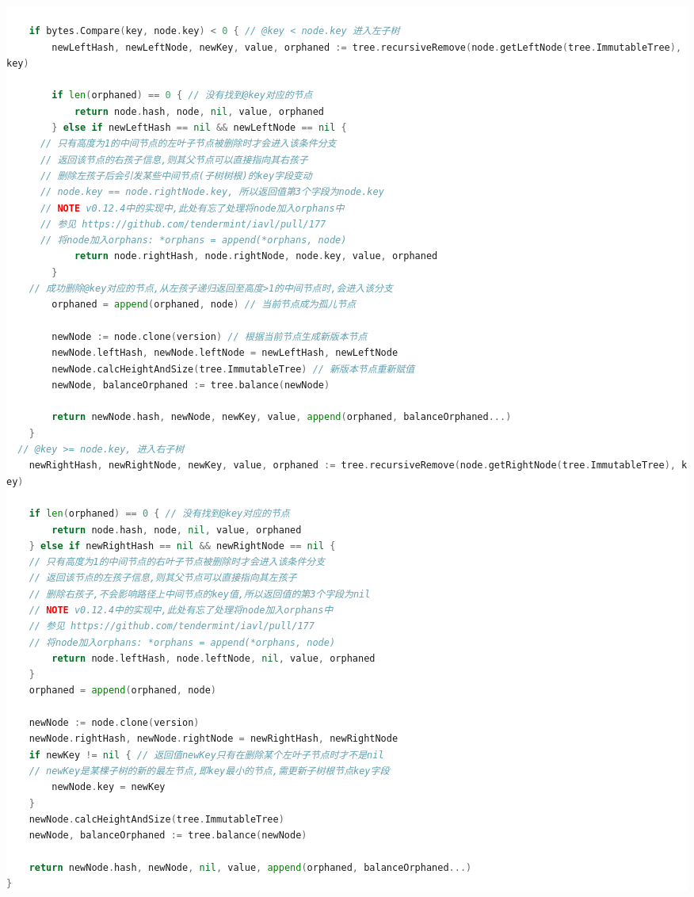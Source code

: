```go

	if bytes.Compare(key, node.key) < 0 { // @key < node.key 进入左子树
		newLeftHash, newLeftNode, newKey, value, orphaned := tree.recursiveRemove(node.getLeftNode(tree.ImmutableTree), key)

		if len(orphaned) == 0 { // 没有找到@key对应的节点
			return node.hash, node, nil, value, orphaned
		} else if newLeftHash == nil && newLeftNode == nil { 
      // 只有高度为1的中间节点的左叶子节点被删除时才会进入该条件分支
      // 返回该节点的右孩子信息,则其父节点可以直接指向其右孩子
      // 删除左孩子后会引发某些中间节点(子树树根)的key字段变动
      // node.key == node.rightNode.key, 所以返回值第3个字段为node.key
      // NOTE v0.12.4中的实现中,此处有忘了处理将node加入orphans中
      // 参见 https://github.com/tendermint/iavl/pull/177
      // 将node加入orphans: *orphans = append(*orphans, node)
			return node.rightHash, node.rightNode, node.key, value, orphaned
		}
    // 成功删除@key对应的节点,从左孩子递归返回至高度>1的中间节点时,会进入该分支
		orphaned = append(orphaned, node) // 当前节点成为孤儿节点

		newNode := node.clone(version) // 根据当前节点生成新版本节点
		newNode.leftHash, newNode.leftNode = newLeftHash, newLeftNode
		newNode.calcHeightAndSize(tree.ImmutableTree) // 新版本节点重新赋值
		newNode, balanceOrphaned := tree.balance(newNode)

		return newNode.hash, newNode, newKey, value, append(orphaned, balanceOrphaned...)
	}
  // @key >= node.key, 进入右子树
	newRightHash, newRightNode, newKey, value, orphaned := tree.recursiveRemove(node.getRightNode(tree.ImmutableTree), key)

	if len(orphaned) == 0 { // 没有找到@key对应的节点
		return node.hash, node, nil, value, orphaned
	} else if newRightHash == nil && newRightNode == nil { 
    // 只有高度为1的中间节点的右叶子节点被删除时才会进入该条件分支
    // 返回该节点的左孩子信息,则其父节点可以直接指向其左孩子
    // 删除右孩子,不会影响路径上中间节点的key值,所以返回值的第3个字段为nil
    // NOTE v0.12.4中的实现中,此处有忘了处理将node加入orphans中
    // 参见 https://github.com/tendermint/iavl/pull/177
    // 将node加入orphans: *orphans = append(*orphans, node)
		return node.leftHash, node.leftNode, nil, value, orphaned
	}
	orphaned = append(orphaned, node)

	newNode := node.clone(version)
	newNode.rightHash, newNode.rightNode = newRightHash, newRightNode
	if newKey != nil { // 返回值newKey只有在删除某个左叶子节点时才不是nil
    // newKey是某棵子树的新的最左节点,即key最小的节点,需更新子树根节点key字段
		newNode.key = newKey
	}
	newNode.calcHeightAndSize(tree.ImmutableTree)
	newNode, balanceOrphaned := tree.balance(newNode)

	return newNode.hash, newNode, nil, value, append(orphaned, balanceOrphaned...)
}
```
